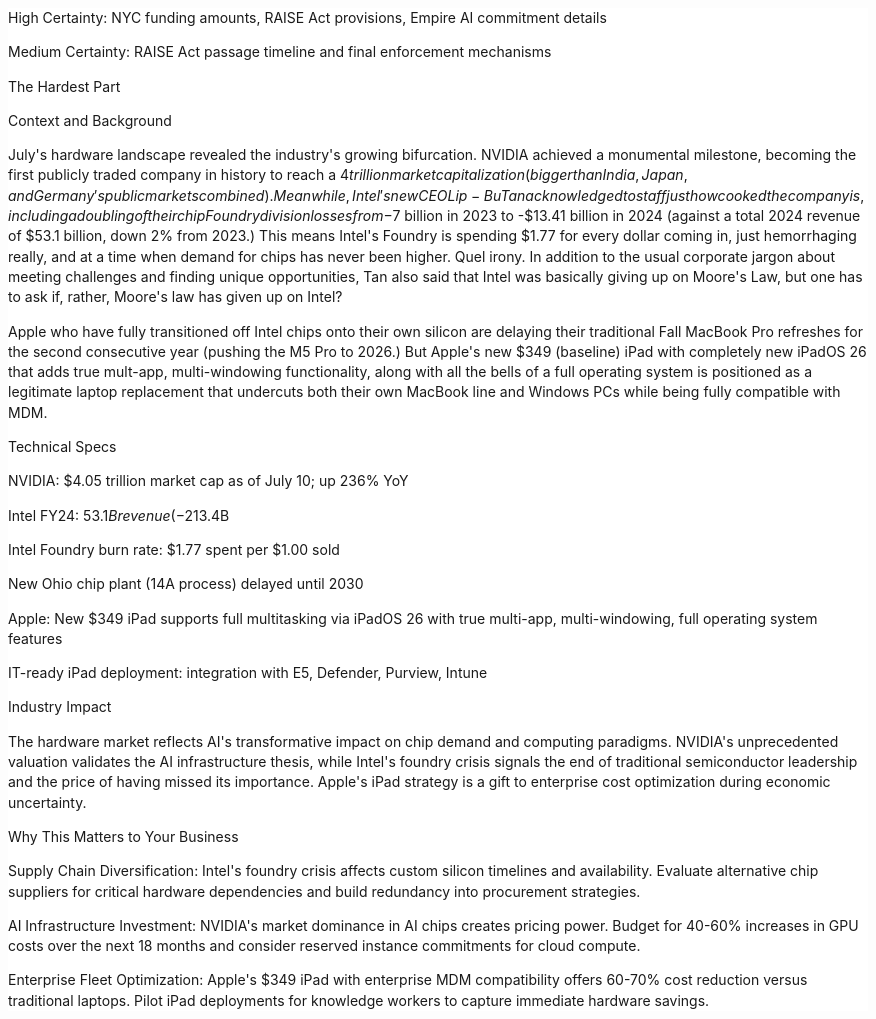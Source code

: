 High Certainty: NYC funding amounts, RAISE Act provisions, Empire AI commitment details

Medium Certainty: RAISE Act passage timeline and final enforcement mechanisms

The Hardest Part

Context and Background

July's hardware landscape revealed the industry's growing bifurcation. NVIDIA achieved a monumental milestone, becoming the first publicly traded company in history to reach a $4 trillion market capitalization (bigger than India, Japan, and Germany's public markets combined). Meanwhile, Intel's new CEO Lip-Bu Tan acknowledged to staff just how cooked the company is, including a doubling of their chip Foundry division losses from -$7 billion in 2023 to -$13.41 billion in 2024 (against a total 2024 revenue of $53.1 billion, down 2% from 2023.) This means Intel's Foundry is spending $1.77 for every dollar coming in, just hemorrhaging really, and at a time when demand for chips has never been higher. Quel irony. In addition to the usual corporate jargon about meeting challenges and finding unique opportunities, Tan also said that Intel was basically giving up on Moore's Law, but one has to ask if, rather, Moore's law has given up on Intel?

Apple who have fully transitioned off Intel chips onto their own silicon are delaying their traditional Fall MacBook Pro refreshes for the second consecutive year (pushing the M5 Pro to 2026.) But Apple's new $349 (baseline) iPad with completely new iPadOS 26 that adds true mult-app, multi-windowing functionality, along with all the bells of a full operating system is positioned as a legitimate laptop replacement that undercuts both their own MacBook line and Windows PCs while being fully compatible with MDM.

Technical Specs

NVIDIA: $4.05 trillion market cap as of July 10; up 236% YoY

Intel FY24: $53.1B revenue (-2% YoY); Foundry loss -$13.4B

Intel Foundry burn rate: $1.77 spent per $1.00 sold

New Ohio chip plant (14A process) delayed until 2030

Apple: New $349 iPad supports full multitasking via iPadOS 26 with true multi-app, multi-windowing, full operating system features

IT-ready iPad deployment: integration with E5, Defender, Purview, Intune

Industry Impact

The hardware market reflects AI's transformative impact on chip demand and computing paradigms. NVIDIA's unprecedented valuation validates the AI infrastructure thesis, while Intel's foundry crisis signals the end of traditional semiconductor leadership and the price of having missed its importance. Apple's iPad strategy is a gift to enterprise cost optimization during economic uncertainty.

Why This Matters to Your Business

Supply Chain Diversification: Intel's foundry crisis affects custom silicon timelines and availability. Evaluate alternative chip suppliers for critical hardware dependencies and build redundancy into procurement strategies.

AI Infrastructure Investment: NVIDIA's market dominance in AI chips creates pricing power. Budget for 40-60% increases in GPU costs over the next 18 months and consider reserved instance commitments for cloud compute.

Enterprise Fleet Optimization: Apple's $349 iPad with enterprise MDM compatibility offers 60-70% cost reduction versus traditional laptops. Pilot iPad deployments for knowledge workers to capture immediate hardware savings.
